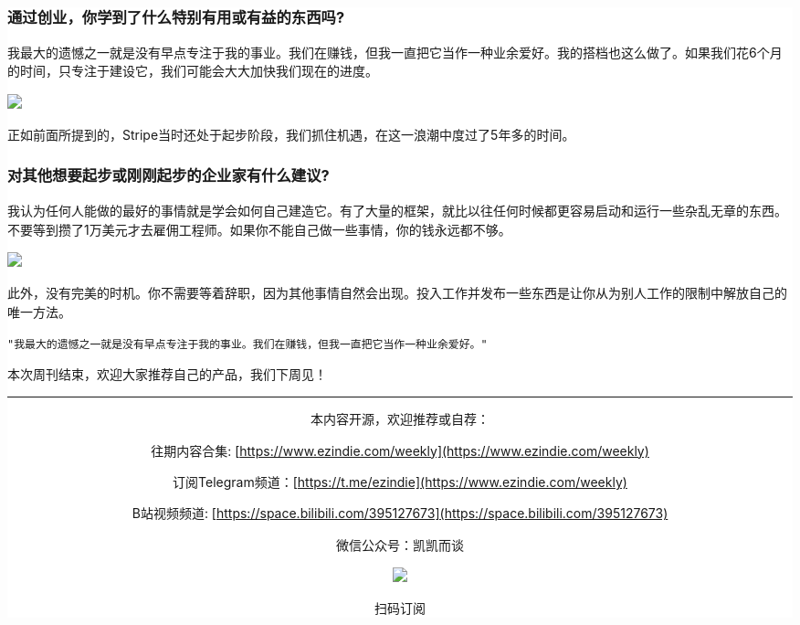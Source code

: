### 通过创业，你学到了什么特别有用或有益的东西吗?

我最大的遗憾之一就是没有早点专注于我的事业。我们在赚钱，但我一直把它当作一种业余爱好。我的搭档也这么做了。如果我们花6个月的时间，只专注于建设它，我们可能会大大加快我们现在的进度。

![](https://tva1.sinaimg.cn/large/64db9f2aly1h8wqfdjykfj21m00w0e1p.jpg)

正如前面所提到的，Stripe当时还处于起步阶段，我们抓住机遇，在这一浪潮中度过了5年多的时间。

### 对其他想要起步或刚刚起步的企业家有什么建议?

我认为任何人能做的最好的事情就是学会如何自己建造它。有了大量的框架，就比以往任何时候都更容易启动和运行一些杂乱无章的东西。不要等到攒了1万美元才去雇佣工程师。如果你不能自己做一些事情，你的钱永远都不够。

![](https://tva1.sinaimg.cn/large/64db9f2aly1h8wqfedbx3j21g40pce81.jpg)

此外，没有完美的时机。你不需要等着辞职，因为其他事情自然会出现。投入工作并发布一些东西是让你从为别人工作的限制中解放自己的唯一方法。

```
"我最大的遗憾之一就是没有早点专注于我的事业。我们在赚钱，但我一直把它当作一种业余爱好。"
```

本次周刊结束，欢迎大家推荐自己的产品，我们下周见！

---
<center>
本内容开源，欢迎推荐或自荐：

往期内容合集: [https://www.ezindie.com/weekly](https://www.ezindie.com/weekly)

订阅Telegram频道：[https://t.me/ezindie](https://www.ezindie.com/weekly)

B站视频频道: [https://space.bilibili.com/395127673](https://space.bilibili.com/395127673)

微信公众号：凯凯而谈

![](http://qiniu.gafata.com/2019-03-17-web-bear.jpg?imageView2/2/w/200)

扫码订阅
</center>